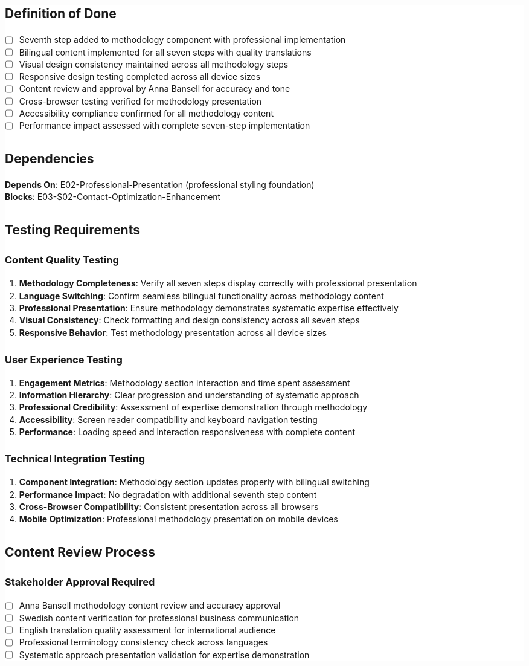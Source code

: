 ## Definition of Done

- [ ] Seventh step added to methodology component with professional implementation
- [ ] Bilingual content implemented for all seven steps with quality translations
- [ ] Visual design consistency maintained across all methodology steps
- [ ] Responsive design testing completed across all device sizes
- [ ] Content review and approval by Anna Bansell for accuracy and tone
- [ ] Cross-browser testing verified for methodology presentation
- [ ] Accessibility compliance confirmed for all methodology content
- [ ] Performance impact assessed with complete seven-step implementation

## Dependencies

**Depends On**: E02-Professional-Presentation (professional styling foundation)  
**Blocks**: E03-S02-Contact-Optimization-Enhancement

## Testing Requirements

### Content Quality Testing
1. **Methodology Completeness**: Verify all seven steps display correctly with professional presentation
2. **Language Switching**: Confirm seamless bilingual functionality across methodology content
3. **Professional Presentation**: Ensure methodology demonstrates systematic expertise effectively
4. **Visual Consistency**: Check formatting and design consistency across all seven steps
5. **Responsive Behavior**: Test methodology presentation across all device sizes

### User Experience Testing
1. **Engagement Metrics**: Methodology section interaction and time spent assessment
2. **Information Hierarchy**: Clear progression and understanding of systematic approach
3. **Professional Credibility**: Assessment of expertise demonstration through methodology
4. **Accessibility**: Screen reader compatibility and keyboard navigation testing
5. **Performance**: Loading speed and interaction responsiveness with complete content

### Technical Integration Testing
1. **Component Integration**: Methodology section updates properly with bilingual switching
2. **Performance Impact**: No degradation with additional seventh step content
3. **Cross-Browser Compatibility**: Consistent presentation across all browsers
4. **Mobile Optimization**: Professional methodology presentation on mobile devices

## Content Review Process

### Stakeholder Approval Required
- [ ] Anna Bansell methodology content review and accuracy approval
- [ ] Swedish content verification for professional business communication
- [ ] English translation quality assessment for international audience
- [ ] Professional terminology consistency check across languages
- [ ] Systematic approach presentation validation for expertise demonstration
